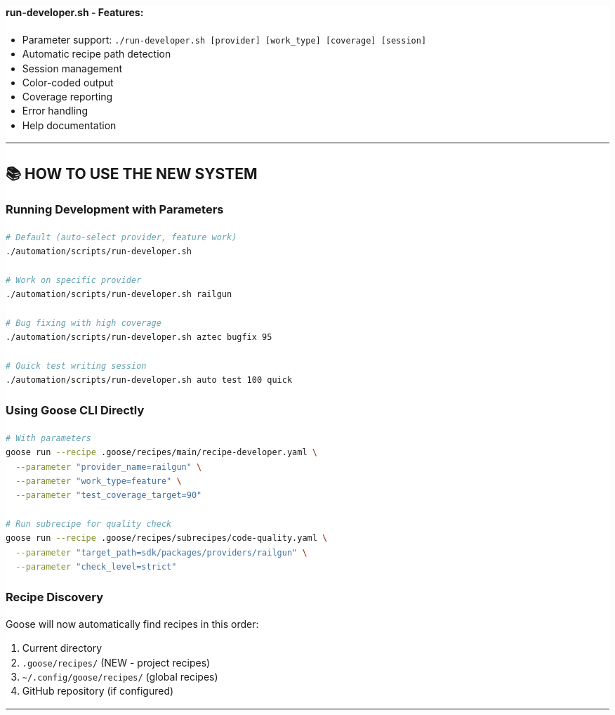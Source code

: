 #### **run-developer.sh** - Features:
- Parameter support: `./run-developer.sh [provider] [work_type] [coverage] [session]`
- Automatic recipe path detection
- Session management
- Color-coded output
- Coverage reporting
- Error handling
- Help documentation

---

## 📚 HOW TO USE THE NEW SYSTEM

### Running Development with Parameters
```bash
# Default (auto-select provider, feature work)
./automation/scripts/run-developer.sh

# Work on specific provider
./automation/scripts/run-developer.sh railgun

# Bug fixing with high coverage
./automation/scripts/run-developer.sh aztec bugfix 95

# Quick test writing session
./automation/scripts/run-developer.sh auto test 100 quick
```

### Using Goose CLI Directly
```bash
# With parameters
goose run --recipe .goose/recipes/main/recipe-developer.yaml \
  --parameter "provider_name=railgun" \
  --parameter "work_type=feature" \
  --parameter "test_coverage_target=90"

# Run subrecipe for quality check
goose run --recipe .goose/recipes/subrecipes/code-quality.yaml \
  --parameter "target_path=sdk/packages/providers/railgun" \
  --parameter "check_level=strict"
```

### Recipe Discovery
Goose will now automatically find recipes in this order:
1. Current directory
2. `.goose/recipes/` (NEW - project recipes)
3. `~/.config/goose/recipes/` (global recipes)
4. GitHub repository (if configured)

---
